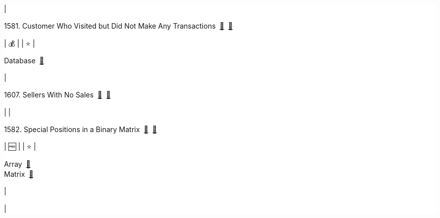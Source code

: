| <dl><dt>1581. Customer Who Visited but Did Not Make Any Transactions&nbsp;&nbsp;[:link:](https://leetcode.com/problems/customer-who-visited-but-did-not-make-any-transactions)&nbsp;&nbsp;[:memo:](../Notes/Questions/1581__customer-who-visited-but-did-not-make-any-transactions)</dt></dl>                                                       | 💰    |        | ⭐️         | <dl><dt>Database&nbsp;&nbsp;[:link:](https://leetcode.com/tag/database)</dt></dl>                                                                                                                                                                                                                                                                                                                                                                                                                                                                                                                                                                                                                                                                                                                                           | <dl><dt>1607. Sellers With No Sales&nbsp;&nbsp;[:link:](https://leetcode.com/problems/sellers-with-no-sales)&nbsp;&nbsp;[:memo:](../Notes/Questions/1607__sellers-with-no-sales)</dt></dl>                                                                                                                                                                                                                                                                                                                                                                                                                                                                                                                                                                                                                                                                                                                                                                                                                                                                                                                                                                                                                                                                                          |
| <dl><dt>1582. Special Positions in a Binary Matrix&nbsp;&nbsp;[:link:](https://leetcode.com/problems/special-positions-in-a-binary-matrix)&nbsp;&nbsp;[:memo:](../Notes/Questions/1582__special-positions-in-a-binary-matrix)</dt></dl>                                                                                                             | 🆓    |        | ⭐️         | <dl><dt>Array&nbsp;&nbsp;[:link:](https://leetcode.com/tag/array)</dt><dt>Matrix&nbsp;&nbsp;[:link:](https://leetcode.com/tag/matrix)</dt></dl>                                                                                                                                                                                                                                                                                                                                                                                                                                                                                                                                                                                                                                                                             | <dl></dl>                                                                                                                                                                                                                                                                                                                                                                                                                                                                                                                                                                                                                                                                                                                                                                                                                                                                                                                                                                                                                                                                                                                                                                                                                                                                           |